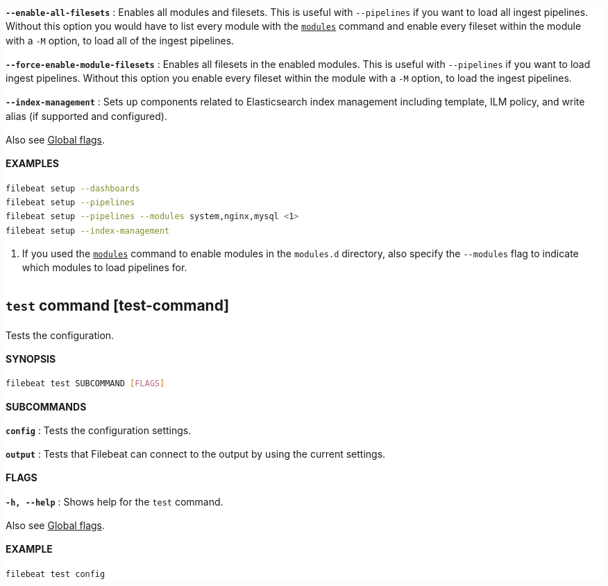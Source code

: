**`--enable-all-filesets`**
:   Enables all modules and filesets. This is useful with `--pipelines` if you want to load all ingest pipelines. Without this option you would have to list every module with the [`modules`](#modules-command) command and enable every fileset within the module with a `-M` option, to load all of the ingest pipelines.

**`--force-enable-module-filesets`**
:   Enables all filesets in the enabled modules. This is useful with `--pipelines` if you want to load ingest pipelines. Without this option you enable every fileset within the module with a `-M` option, to load the ingest pipelines.

**`--index-management`**
:   Sets up components related to Elasticsearch index management including template, ILM policy, and write alias (if supported and configured).

Also see [Global flags](#global-flags).

**EXAMPLES**

```sh
filebeat setup --dashboards
filebeat setup --pipelines
filebeat setup --pipelines --modules system,nginx,mysql <1>
filebeat setup --index-management
```

1. If you used the [`modules`](#modules-command) command to enable modules in the `modules.d` directory, also specify the `--modules` flag to indicate which modules to load pipelines for.



## `test` command [test-command]

Tests the configuration.

**SYNOPSIS**

```sh
filebeat test SUBCOMMAND [FLAGS]
```

**SUBCOMMANDS**

**`config`**
:   Tests the configuration settings.

**`output`**
:   Tests that Filebeat can connect to the output by using the current settings.

**FLAGS**

**`-h, --help`**
:   Shows help for the `test` command.

Also see [Global flags](#global-flags).

**EXAMPLE**

```sh
filebeat test config
```
